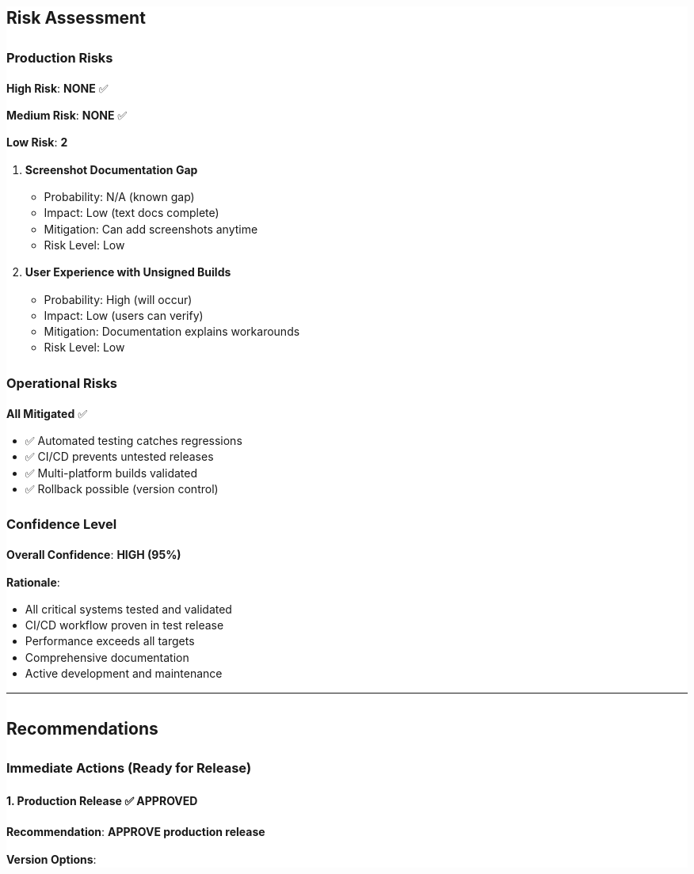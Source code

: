 ## Risk Assessment

### Production Risks

**High Risk**: **NONE** ✅

**Medium Risk**: **NONE** ✅

**Low Risk**: **2**

1. **Screenshot Documentation Gap**
   - Probability: N/A (known gap)
   - Impact: Low (text docs complete)
   - Mitigation: Can add screenshots anytime
   - Risk Level: Low

2. **User Experience with Unsigned Builds**
   - Probability: High (will occur)
   - Impact: Low (users can verify)
   - Mitigation: Documentation explains workarounds
   - Risk Level: Low

### Operational Risks

**All Mitigated** ✅

- ✅ Automated testing catches regressions
- ✅ CI/CD prevents untested releases
- ✅ Multi-platform builds validated
- ✅ Rollback possible (version control)

### Confidence Level

**Overall Confidence**: **HIGH (95%)**

**Rationale**:
- All critical systems tested and validated
- CI/CD workflow proven in test release
- Performance exceeds all targets
- Comprehensive documentation
- Active development and maintenance

---

## Recommendations

### Immediate Actions (Ready for Release)

#### 1. Production Release ✅ APPROVED

**Recommendation**: **APPROVE production release**

**Version Options**:
